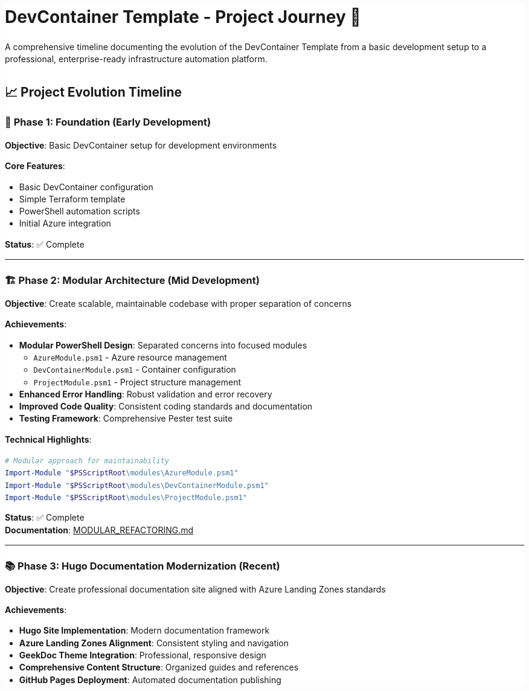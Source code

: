 # DevContainer Template - Project Journey 🚀

A comprehensive timeline documenting the evolution of the DevContainer Template from a basic development setup to a professional, enterprise-ready infrastructure automation platform.

## 📈 Project Evolution Timeline

### 🎯 **Phase 1: Foundation** (Early Development)
**Objective**: Basic DevContainer setup for development environments

**Core Features**:
- Basic DevContainer configuration
- Simple Terraform template
- PowerShell automation scripts
- Initial Azure integration

**Status**: ✅ Complete

---

### 🏗️ **Phase 2: Modular Architecture** (Mid Development)
**Objective**: Create scalable, maintainable codebase with proper separation of concerns

**Achievements**:
- **Modular PowerShell Design**: Separated concerns into focused modules
  - `AzureModule.psm1` - Azure resource management
  - `DevContainerModule.psm1` - Container configuration
  - `ProjectModule.psm1` - Project structure management
- **Enhanced Error Handling**: Robust validation and error recovery
- **Improved Code Quality**: Consistent coding standards and documentation
- **Testing Framework**: Comprehensive Pester test suite

**Technical Highlights**:
```powershell
# Modular approach for maintainability
Import-Module "$PSScriptRoot\modules\AzureModule.psm1"
Import-Module "$PSScriptRoot\modules\DevContainerModule.psm1"
Import-Module "$PSScriptRoot\modules\ProjectModule.psm1"
```

**Status**: ✅ Complete  
**Documentation**: [MODULAR_REFACTORING.md](./docs/archive/development-history/MODULAR_REFACTORING.md)

---

### 📚 **Phase 3: Hugo Documentation Modernization** (Recent)
**Objective**: Create professional documentation site aligned with Azure Landing Zones standards

**Achievements**:
- **Hugo Site Implementation**: Modern documentation framework
- **Azure Landing Zones Alignment**: Consistent styling and navigation
- **GeekDoc Theme Integration**: Professional, responsive design
- **Comprehensive Content Structure**: Organized guides and references
- **GitHub Pages Deployment**: Automated documentation publishing
